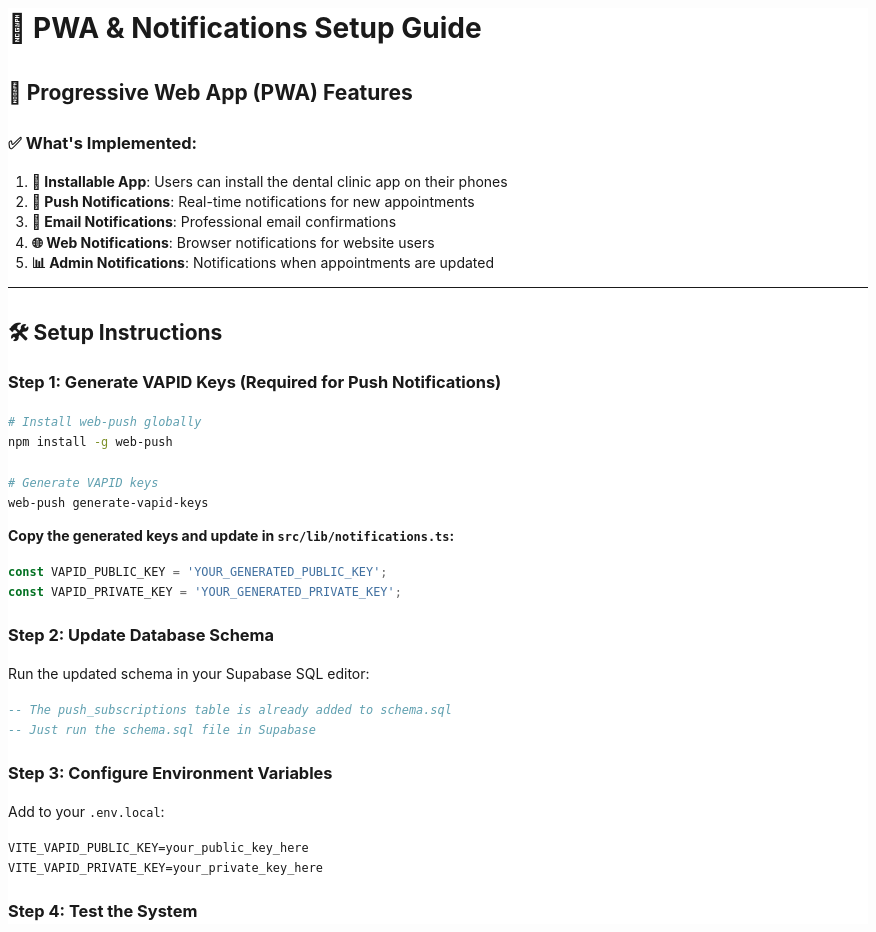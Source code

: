 # 🚀 PWA & Notifications Setup Guide

## 📱 **Progressive Web App (PWA) Features**

### **✅ What's Implemented:**

1. **📱 Installable App**: Users can install the dental clinic app on their phones
2. **🔔 Push Notifications**: Real-time notifications for new appointments
3. **📧 Email Notifications**: Professional email confirmations
4. **🌐 Web Notifications**: Browser notifications for website users
5. **📊 Admin Notifications**: Notifications when appointments are updated

---

## 🛠️ **Setup Instructions**

### **Step 1: Generate VAPID Keys (Required for Push Notifications)**

```bash
# Install web-push globally
npm install -g web-push

# Generate VAPID keys
web-push generate-vapid-keys
```

**Copy the generated keys and update in `src/lib/notifications.ts`:**
```typescript
const VAPID_PUBLIC_KEY = 'YOUR_GENERATED_PUBLIC_KEY';
const VAPID_PRIVATE_KEY = 'YOUR_GENERATED_PRIVATE_KEY';
```

### **Step 2: Update Database Schema**

Run the updated schema in your Supabase SQL editor:
```sql
-- The push_subscriptions table is already added to schema.sql
-- Just run the schema.sql file in Supabase
```

### **Step 3: Configure Environment Variables**

Add to your `.env.local`:
```env
VITE_VAPID_PUBLIC_KEY=your_public_key_here
VITE_VAPID_PRIVATE_KEY=your_private_key_here
```

### **Step 4: Test the System**
